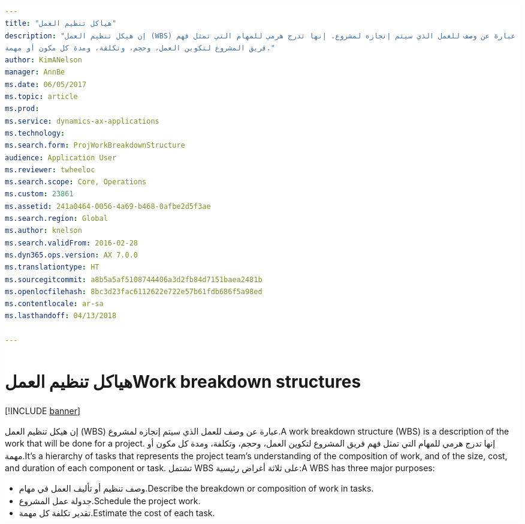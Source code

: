 ```yaml
---
title: "هياكل تنظيم العمل"
description: "إن هيكل تنظيم العمل (WBS) عبارة عن وصف للعمل الذي سيتم إنجازه لمشروع. إنها تدرج هرمي للمهام التي تمثل فهم فريق المشروع لتكوين العمل، وحجم، وتكلفة، ومدة كل مكون أو مهمة."
author: KimANelson
manager: AnnBe
ms.date: 06/05/2017
ms.topic: article
ms.prod: 
ms.service: dynamics-ax-applications
ms.technology: 
ms.search.form: ProjWorkBreakdownStructure
audience: Application User
ms.reviewer: twheeloc
ms.search.scope: Core, Operations
ms.custom: 23861
ms.assetid: 241a0464-0056-4a69-b468-0afbe2d5f3ae
ms.search.region: Global
ms.author: knelson
ms.search.validFrom: 2016-02-28
ms.dyn365.ops.version: AX 7.0.0
ms.translationtype: HT
ms.sourcegitcommit: a8b5a5af5108744406a3d2fb84d7151baea2481b
ms.openlocfilehash: 8bc3d23fac6112622e722e57b61fdb686f5a98ed
ms.contentlocale: ar-sa
ms.lasthandoff: 04/13/2018

---
```


# <a name="work-breakdown-structures"></a><span data-ttu-id="7dd16-104">هياكل تنظيم العمل</span><span class="sxs-lookup"><span data-stu-id="7dd16-104">Work breakdown structures</span></span>

[!INCLUDE [banner](../includes/banner.md)]

<span data-ttu-id="7dd16-105">إن هيكل تنظيم العمل (WBS) عبارة عن وصف للعمل الذي سيتم إنجازه لمشروع.</span><span class="sxs-lookup"><span data-stu-id="7dd16-105">A work breakdown structure (WBS) is a description of the work that will be done for a project.</span></span> <span data-ttu-id="7dd16-106">إنها تدرج هرمي للمهام التي تمثل فهم فريق المشروع لتكوين العمل، وحجم، وتكلفة، ومدة كل مكون أو مهمة.</span><span class="sxs-lookup"><span data-stu-id="7dd16-106">It’s a hierarchy of tasks that represents the project team’s understanding of the composition of work, and of the size, cost, and duration of each component or task.</span></span> <span data-ttu-id="7dd16-107">تشتمل WBS على ثلاثة أغراض رئيسية:</span><span class="sxs-lookup"><span data-stu-id="7dd16-107">A WBS has three major purposes:</span></span>

-   <span data-ttu-id="7dd16-108">وصف تنظيم أو تأليف العمل في مهام.</span><span class="sxs-lookup"><span data-stu-id="7dd16-108">Describe the breakdown or composition of work in tasks.</span></span>
-   <span data-ttu-id="7dd16-109">جدولة عمل المشروع.</span><span class="sxs-lookup"><span data-stu-id="7dd16-109">Schedule the project work.</span></span>
-   <span data-ttu-id="7dd16-110">تقدير تكلفة كل مهمة.</span><span class="sxs-lookup"><span data-stu-id="7dd16-110">Estimate the cost of each task.</span></span>
